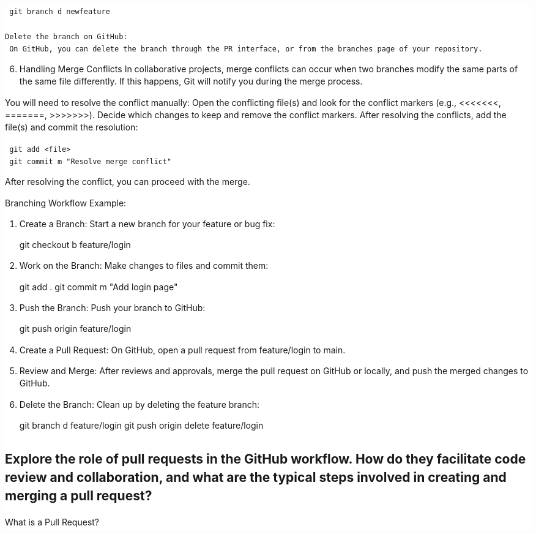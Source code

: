      git branch d newfeature
     
    Delete the branch on GitHub:
     On GitHub, you can delete the branch through the PR interface, or from the branches page of your repository.

 6. Handling Merge Conflicts
   In collaborative projects, merge conflicts can occur when two branches modify the same parts of the same file differently. If this happens, Git will notify you during the merge process.

   You will need to resolve the conflict manually:
    Open the conflicting file(s) and look for the conflict markers (e.g., <<<<<<<, =======, >>>>>>>).
    Decide which changes to keep and remove the conflict markers.
    After resolving the conflicts, add the file(s) and commit the resolution:
     
     git add <file>
     git commit m "Resolve merge conflict"
     

   After resolving the conflict, you can proceed with the merge.



 Branching Workflow Example:

1. Create a Branch: Start a new branch for your feature or bug fix:
   
   git checkout b feature/login
   

2. Work on the Branch: Make changes to files and commit them:
   
   git add .
   git commit m "Add login page"
   

3. Push the Branch: Push your branch to GitHub:
   
   git push origin feature/login
   

4. Create a Pull Request: On GitHub, open a pull request from feature/login to main.

5. Review and Merge: After reviews and approvals, merge the pull request on GitHub or locally, and push the merged changes to GitHub.

6. Delete the Branch: Clean up by deleting the feature branch:
   
   git branch d feature/login
   git push origin delete feature/login
   





## Explore the role of pull requests in the GitHub workflow. How do they facilitate code review and collaboration, and what are the typical steps involved in creating and merging a pull request?

 What is a Pull Request?
